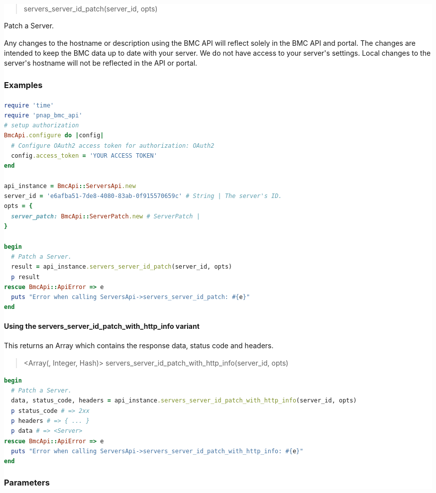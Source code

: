 > <Server> servers_server_id_patch(server_id, opts)

Patch a Server.

Any changes to the hostname or description using the BMC API will reflect solely in the BMC API and portal. The changes are intended to keep the BMC data up to date with your server. We do not have access to your server's settings. Local changes to the server's hostname will not be reflected in the API or portal.

### Examples

```ruby
require 'time'
require 'pnap_bmc_api'
# setup authorization
BmcApi.configure do |config|
  # Configure OAuth2 access token for authorization: OAuth2
  config.access_token = 'YOUR ACCESS TOKEN'
end

api_instance = BmcApi::ServersApi.new
server_id = 'e6afba51-7de8-4080-83ab-0f915570659c' # String | The server's ID.
opts = {
  server_patch: BmcApi::ServerPatch.new # ServerPatch | 
}

begin
  # Patch a Server.
  result = api_instance.servers_server_id_patch(server_id, opts)
  p result
rescue BmcApi::ApiError => e
  puts "Error when calling ServersApi->servers_server_id_patch: #{e}"
end
```

#### Using the servers_server_id_patch_with_http_info variant

This returns an Array which contains the response data, status code and headers.

> <Array(<Server>, Integer, Hash)> servers_server_id_patch_with_http_info(server_id, opts)

```ruby
begin
  # Patch a Server.
  data, status_code, headers = api_instance.servers_server_id_patch_with_http_info(server_id, opts)
  p status_code # => 2xx
  p headers # => { ... }
  p data # => <Server>
rescue BmcApi::ApiError => e
  puts "Error when calling ServersApi->servers_server_id_patch_with_http_info: #{e}"
end
```

### Parameters

